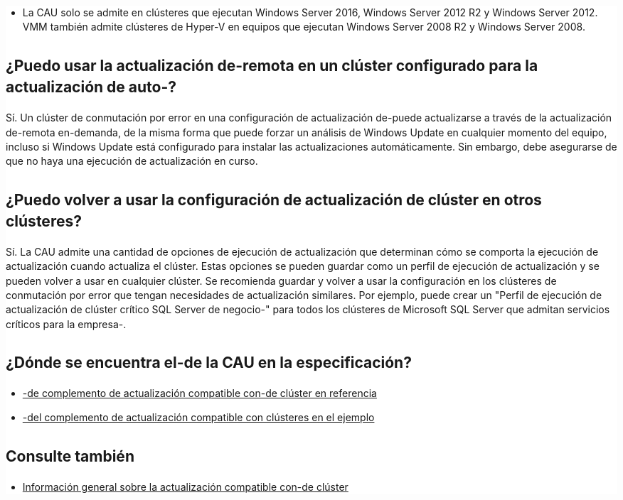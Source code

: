 -   La CAU solo se admite en clústeres que ejecutan Windows Server 2016, Windows Server 2012 R2 y Windows Server 2012. VMM también admite clústeres de Hyper\-V en equipos que ejecutan Windows Server 2008 R2 y Windows Server 2008.  
  
## <a name="can-i-use-remote-updating-on-a-cluster-that-is-configured-for-self-updating"></a>¿Puedo usar la actualización de\-remota en un clúster configurado para la actualización de auto\-?  
Sí. Un clúster de conmutación por error en una configuración de actualización de\-puede actualizarse a través de la actualización de\-remota en\-demanda, de la misma forma que puede forzar un análisis de Windows Update en cualquier momento del equipo, incluso si Windows Update está configurado para instalar las actualizaciones automáticamente. Sin embargo, debe asegurarse de que no haya una ejecución de actualización en curso.  
  
## <a name="can-i-reuse-my-cluster-update-settings-across-clusters"></a>¿Puedo volver a usar la configuración de actualización de clúster en otros clústeres?  
Sí. La CAU admite una cantidad de opciones de ejecución de actualización que determinan cómo se comporta la ejecución de actualización cuando actualiza el clúster. Estas opciones se pueden guardar como un perfil de ejecución de actualización y se pueden volver a usar en cualquier clúster. Se recomienda guardar y volver a usar la configuración en los clústeres de conmutación por error que tengan necesidades de actualización similares. Por ejemplo, puede crear un "Perfil de ejecución de actualización de clúster crítico SQL Server de negocio\-" para todos los clústeres de Microsoft SQL Server que admitan servicios críticos para la empresa\-.  
  
## <a name="where-is-the-cau-plug-in-specification"></a>¿Dónde se encuentra el\-de la CAU en la especificación?  
  
-   [\-de complemento de actualización compatible con\-de clúster en referencia](https://msdn.microsoft.com/library/hh418084(VS.85).aspx)  
  
-   [\-del complemento de actualización compatible con clústeres en el ejemplo](https://code.msdn.microsoft.com/windowsdesktop/Cluster-Aware-Updating-6a8854c9)  
  
## <a name="see-also"></a>Consulte también  
  
-   [Información general sobre la actualización compatible con\-de clúster](cluster-aware-updating.md)  
  
